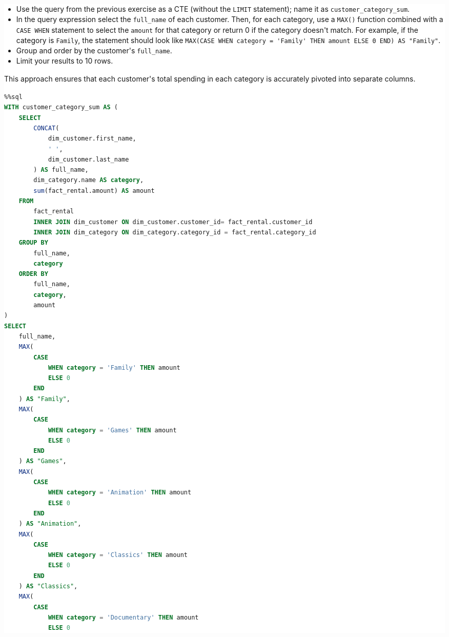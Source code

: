 - Use the query from the previous exercise as a CTE (without the `LIMIT` statement); name it as `customer_category_sum`.
- In the query expression select the `full_name` of each customer. Then, for each category, use a `MAX()` function combined with a `CASE WHEN` statement to select the `amount` for that category or return 0 if the category doesn't match. For example, if the category is `Family`, the statement should look like `MAX(CASE WHEN category = 'Family' THEN amount ELSE 0 END) AS "Family"`.
- Group and order by the customer's `full_name`.
- Limit your results to 10 rows.

This approach ensures that each customer's total spending in each category is accurately pivoted into separate columns.

```sql
%%sql
WITH customer_category_sum AS (
    SELECT
        CONCAT(
            dim_customer.first_name,
            ' ',
            dim_customer.last_name
        ) AS full_name,
        dim_category.name AS category,
        sum(fact_rental.amount) AS amount
    FROM
        fact_rental
        INNER JOIN dim_customer ON dim_customer.customer_id= fact_rental.customer_id
        INNER JOIN dim_category ON dim_category.category_id = fact_rental.category_id
    GROUP BY
        full_name,
        category
    ORDER BY
        full_name,
        category,
        amount
)
SELECT
    full_name,
    MAX(
        CASE
            WHEN category = 'Family' THEN amount
            ELSE 0
        END
    ) AS "Family",
    MAX(
        CASE
            WHEN category = 'Games' THEN amount
            ELSE 0
        END
    ) AS "Games",
    MAX(
        CASE
            WHEN category = 'Animation' THEN amount
            ELSE 0
        END
    ) AS "Animation",
    MAX(
        CASE
            WHEN category = 'Classics' THEN amount
            ELSE 0
        END
    ) AS "Classics",
    MAX(
        CASE
            WHEN category = 'Documentary' THEN amount
            ELSE 0
```